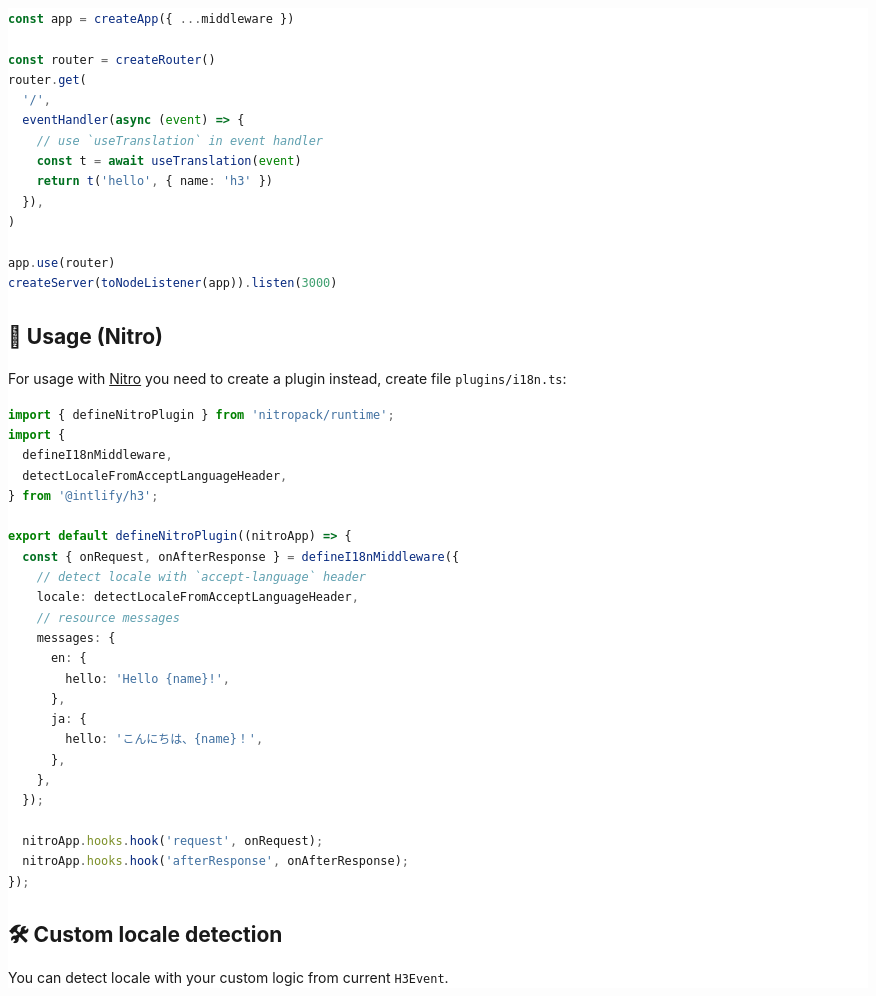 ```ts
const app = createApp({ ...middleware })

const router = createRouter()
router.get(
  '/',
  eventHandler(async (event) => {
    // use `useTranslation` in event handler
    const t = await useTranslation(event)
    return t('hello', { name: 'h3' })
  }),
)

app.use(router)
createServer(toNodeListener(app)).listen(3000)
```

## 🚀 Usage (Nitro)
For usage with [Nitro](https://nitro.build/) you need to create a plugin instead, create file `plugins/i18n.ts`:

```ts
import { defineNitroPlugin } from 'nitropack/runtime';
import {
  defineI18nMiddleware,
  detectLocaleFromAcceptLanguageHeader,
} from '@intlify/h3';

export default defineNitroPlugin((nitroApp) => {
  const { onRequest, onAfterResponse } = defineI18nMiddleware({
    // detect locale with `accept-language` header
    locale: detectLocaleFromAcceptLanguageHeader,
    // resource messages
    messages: {
      en: {
        hello: 'Hello {name}!',
      },
      ja: {
        hello: 'こんにちは、{name}！',
      },
    },
  });

  nitroApp.hooks.hook('request', onRequest);
  nitroApp.hooks.hook('afterResponse', onAfterResponse);
});
```

## 🛠️ Custom locale detection

You can detect locale with your custom logic from current `H3Event`.
